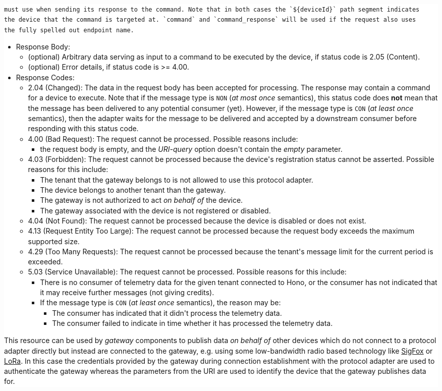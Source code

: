     must use when sending its response to the command. Note that in both cases the `${deviceId}` path segment indicates
    the device that the command is targeted at. `command` and `command_response` will be used if the request also uses
    the fully spelled out endpoint name.
* Response Body:
  * (optional) Arbitrary data serving as input to a command to be executed by the device, if status code is 2.05 (Content).
  * (optional) Error details, if status code is >= 4.00.
* Response Codes:
  * 2.04 (Changed): The data in the request body has been accepted for processing. The response may contain a command
    for a device to execute. Note that if the message type is `NON` (*at most once* semantics), this status code does
    **not** mean that the message has been delivered to any potential consumer (yet). However, if the message type is
    `CON` (*at least once* semantics), then the adapter waits for the message to be delivered and accepted by a
    downstream consumer before responding with this status code.
  * 4.00 (Bad Request): The request cannot be processed. Possible reasons include:
    * the request body is empty, and the *URI-query* option doesn't contain the *empty* parameter.
  * 4.03 (Forbidden): The request cannot be processed because the device's registration status cannot be asserted.
    Possible reasons for this include:
    * The tenant that the gateway belongs to is not allowed to use this protocol adapter.
    * The device belongs to another tenant than the gateway.
    * The gateway is not authorized to act *on behalf of* the device.
    * The gateway associated with the device is not registered or disabled.
  * 4.04 (Not Found): The request cannot be processed because the device is disabled or does not exist.
  * 4.13 (Request Entity Too Large): The request cannot be processed because the request body exceeds the maximum
    supported size.
  * 4.29 (Too Many Requests): The request cannot be processed because the tenant's message limit for the current period
    is exceeded.
  * 5.03 (Service Unavailable): The request cannot be processed. Possible reasons for this include:
    * There is no consumer of telemetry data for the given tenant connected to Hono, or the consumer has not indicated
      that it may receive further messages (not giving credits).
    * If the message type is `CON` (*at least once* semantics), the reason may be:
      * The consumer has indicated that it didn't process the telemetry data.
      * The consumer failed to indicate in time whether it has processed the telemetry data. 

This resource can be used by *gateway* components to publish data *on behalf of* other devices which do not connect to
a protocol adapter directly but instead are connected to the gateway, e.g. using some low-bandwidth radio based
technology like [SigFox](https://www.sigfox.com) or [LoRa](https://lora-alliance.org/). In this case the credentials
provided by the gateway during connection establishment with the protocol adapter are used to authenticate the gateway
whereas the parameters from the URI are used to identify the device that the gateway publishes data for.
